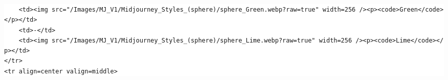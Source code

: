 		<td><img src="/Images/MJ_V1/Midjourney_Styles_(sphere)/sphere_Green.webp?raw=true" width=256 /><p><code>Green</code></p></td>
		<td>-</td>
		<td><img src="/Images/MJ_V1/Midjourney_Styles_(sphere)/sphere_Lime.webp?raw=true" width=256 /><p><code>Lime</code></p></td>
	</tr>
	<tr align=center valign=middle>